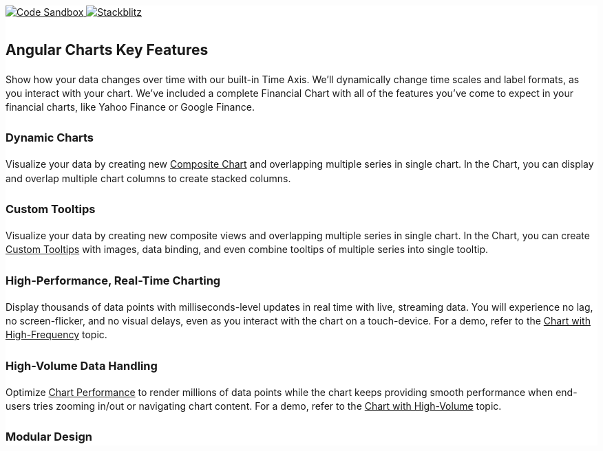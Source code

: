 <html lang="en" xmlns="http://www.w3.org/1999/xhtml">
    <body>
      <a target="_blank" href="https://codesandbox.io/s/github/IgniteUI/igniteui-angular-examples/tree/master/samples/charts/tree-map/overview?fontsize=14&hidenavigation=1&theme=dark&view=preview&file=/src/app.component.html" rel="noopener noreferrer">
            <img height="40px" style="border-radius: 0rem; max-width: 100%;" alt="Code Sandbox" src="https://static.infragistics.com/xplatform/images/browsers/open-sandbox.png"/>
        </a>
        <a target="_blank" href="https://stackblitz.com/github/IgniteUI/igniteui-angular-examples/tree/master/samples/charts/tree-map/overview?file=src%2Fapp.component.html" rel="noopener noreferrer">
            <img height="40px" style="border-radius: 0rem; max-width: 100%;" alt="Stackblitz" src="https://static.infragistics.com/xplatform/images/browsers/open-stackblitz.png"/>
        </a>
    </body>
</html>

<div class="divider--half"></div>

## Angular Charts Key Features

Show how your data changes over time with our built-in Time Axis. We’ll dynamically change time scales and label formats, as you interact with your chart. We’ve included a complete Financial Chart with all of the features you’ve come to expect in your financial charts, like Yahoo Finance or Google Finance.

### Dynamic Charts

Visualize your data by creating new [Composite Chart](types/composite-chart.md) and overlapping multiple series in single chart. In the Chart, you can display and overlap multiple chart columns to create stacked columns.

### Custom Tooltips

Visualize your data by creating new composite views and overlapping multiple series in single chart. In the Chart, you can create [Custom Tooltips](features/chart-tooltips.md#angular-chart-tooltip-template) with images, data binding, and even combine tooltips of multiple series into single tooltip.

### High-Performance, Real-Time Charting

Display thousands of data points with milliseconds-level updates in real time with live, streaming data. You will experience no lag, no screen-flicker, and no visual delays, even as you interact with the chart on a touch-device. For a demo, refer to the [Chart with High-Frequency](features/chart-performance.md#angular-chart-with-high-frequency) topic.

### High-Volume Data Handling

Optimize [Chart Performance](features/chart-performance.md) to render millions of data points while the chart keeps providing smooth performance when end-users tries zooming in/out or navigating chart content. For a demo, refer to the [Chart with High-Volume](features/chart-performance.md#angular-chart-with-high-volume) topic.

### Modular Design
